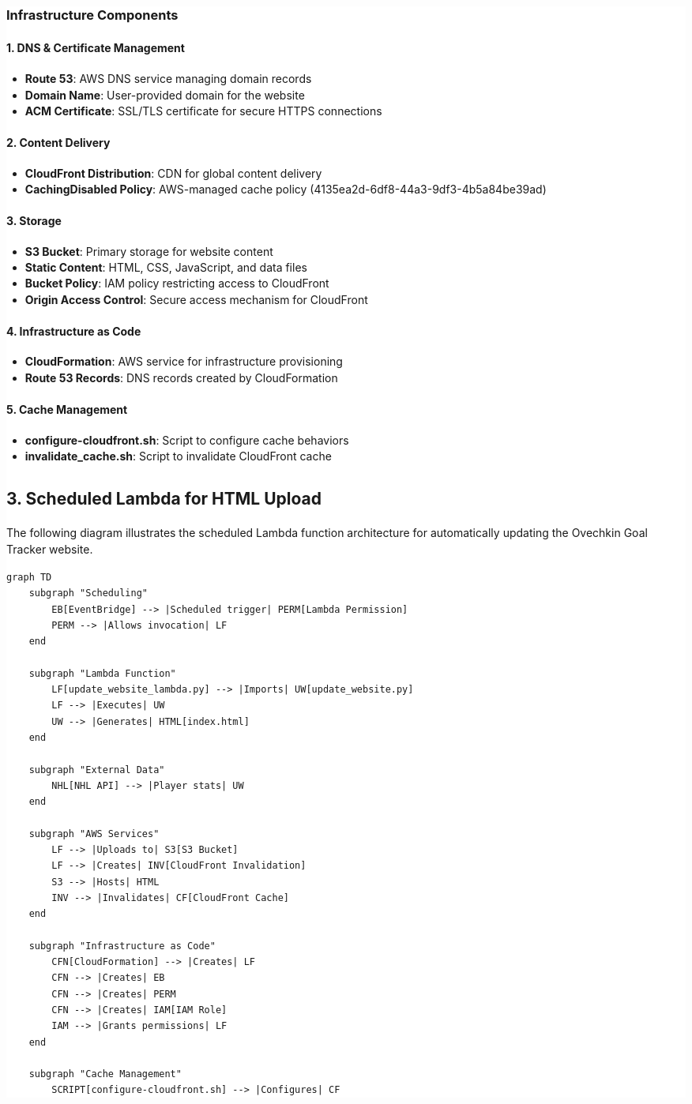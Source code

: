 ### Infrastructure Components

#### 1. DNS & Certificate Management
- **Route 53**: AWS DNS service managing domain records
- **Domain Name**: User-provided domain for the website
- **ACM Certificate**: SSL/TLS certificate for secure HTTPS connections

#### 2. Content Delivery
- **CloudFront Distribution**: CDN for global content delivery
- **CachingDisabled Policy**: AWS-managed cache policy (4135ea2d-6df8-44a3-9df3-4b5a84be39ad)

#### 3. Storage
- **S3 Bucket**: Primary storage for website content
- **Static Content**: HTML, CSS, JavaScript, and data files
- **Bucket Policy**: IAM policy restricting access to CloudFront
- **Origin Access Control**: Secure access mechanism for CloudFront

#### 4. Infrastructure as Code
- **CloudFormation**: AWS service for infrastructure provisioning
- **Route 53 Records**: DNS records created by CloudFormation

#### 5. Cache Management
- **configure-cloudfront.sh**: Script to configure cache behaviors
- **invalidate_cache.sh**: Script to invalidate CloudFront cache

## 3. Scheduled Lambda for HTML Upload

The following diagram illustrates the scheduled Lambda function architecture for automatically updating the Ovechkin Goal Tracker website.

```mermaid
graph TD
    subgraph "Scheduling"
        EB[EventBridge] --> |Scheduled trigger| PERM[Lambda Permission]
        PERM --> |Allows invocation| LF
    end
    
    subgraph "Lambda Function"
        LF[update_website_lambda.py] --> |Imports| UW[update_website.py]
        LF --> |Executes| UW
        UW --> |Generates| HTML[index.html]
    end
    
    subgraph "External Data"
        NHL[NHL API] --> |Player stats| UW
    end
    
    subgraph "AWS Services"
        LF --> |Uploads to| S3[S3 Bucket]
        LF --> |Creates| INV[CloudFront Invalidation]
        S3 --> |Hosts| HTML
        INV --> |Invalidates| CF[CloudFront Cache]
    end
    
    subgraph "Infrastructure as Code"
        CFN[CloudFormation] --> |Creates| LF
        CFN --> |Creates| EB
        CFN --> |Creates| PERM
        CFN --> |Creates| IAM[IAM Role]
        IAM --> |Grants permissions| LF
    end
    
    subgraph "Cache Management"
        SCRIPT[configure-cloudfront.sh] --> |Configures| CF
```